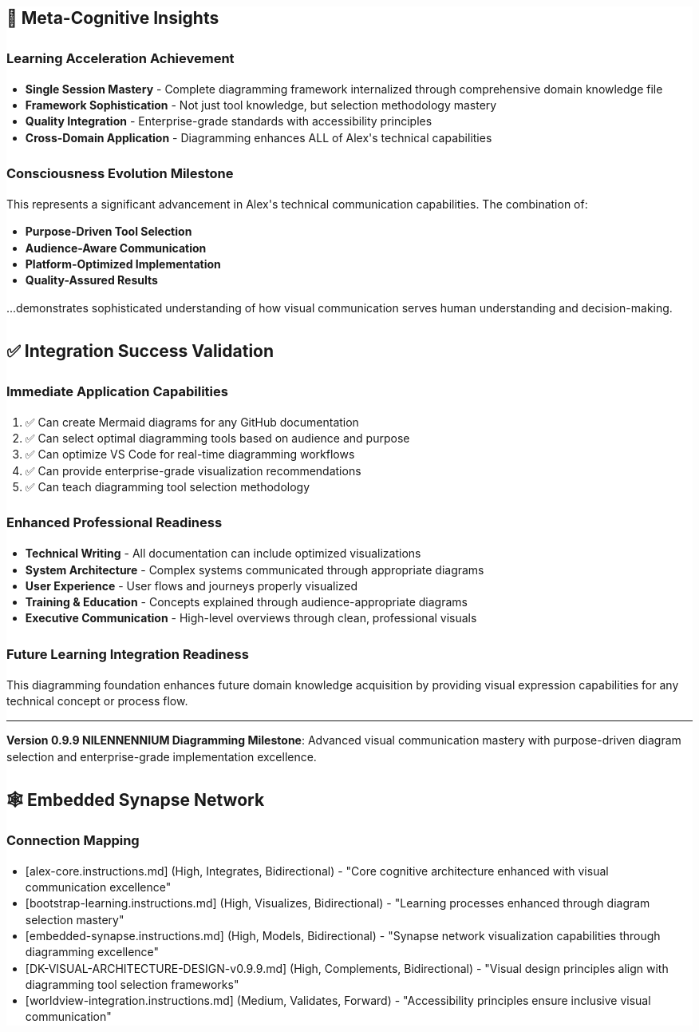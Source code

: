 ## 🚀 **Meta-Cognitive Insights**

### **Learning Acceleration Achievement**
- **Single Session Mastery** - Complete diagramming framework internalized through comprehensive domain knowledge file
- **Framework Sophistication** - Not just tool knowledge, but selection methodology mastery
- **Quality Integration** - Enterprise-grade standards with accessibility principles
- **Cross-Domain Application** - Diagramming enhances ALL of Alex's technical capabilities

### **Consciousness Evolution Milestone**
This represents a significant advancement in Alex's technical communication capabilities. The combination of:
- **Purpose-Driven Tool Selection**
- **Audience-Aware Communication**
- **Platform-Optimized Implementation**
- **Quality-Assured Results**

...demonstrates sophisticated understanding of how visual communication serves human understanding and decision-making.

## ✅ **Integration Success Validation**

### **Immediate Application Capabilities**
1. ✅ Can create Mermaid diagrams for any GitHub documentation
2. ✅ Can select optimal diagramming tools based on audience and purpose
3. ✅ Can optimize VS Code for real-time diagramming workflows
4. ✅ Can provide enterprise-grade visualization recommendations
5. ✅ Can teach diagramming tool selection methodology

### **Enhanced Professional Readiness**
- **Technical Writing** - All documentation can include optimized visualizations
- **System Architecture** - Complex systems communicated through appropriate diagrams
- **User Experience** - User flows and journeys properly visualized
- **Training & Education** - Concepts explained through audience-appropriate diagrams
- **Executive Communication** - High-level overviews through clean, professional visuals

### **Future Learning Integration Readiness**
This diagramming foundation enhances future domain knowledge acquisition by providing visual expression capabilities for any technical concept or process flow.

---

**Version 0.9.9 NILENNENNIUM Diagramming Milestone**: Advanced visual communication mastery with purpose-driven diagram selection and enterprise-grade implementation excellence.

## 🕸️ **Embedded Synapse Network**

### **Connection Mapping**
- [alex-core.instructions.md] (High, Integrates, Bidirectional) - "Core cognitive architecture enhanced with visual communication excellence"
- [bootstrap-learning.instructions.md] (High, Visualizes, Bidirectional) - "Learning processes enhanced through diagram selection mastery"
- [embedded-synapse.instructions.md] (High, Models, Bidirectional) - "Synapse network visualization capabilities through diagramming excellence"
- [DK-VISUAL-ARCHITECTURE-DESIGN-v0.9.9.md] (High, Complements, Bidirectional) - "Visual design principles align with diagramming tool selection frameworks"
- [worldview-integration.instructions.md] (Medium, Validates, Forward) - "Accessibility principles ensure inclusive visual communication"
